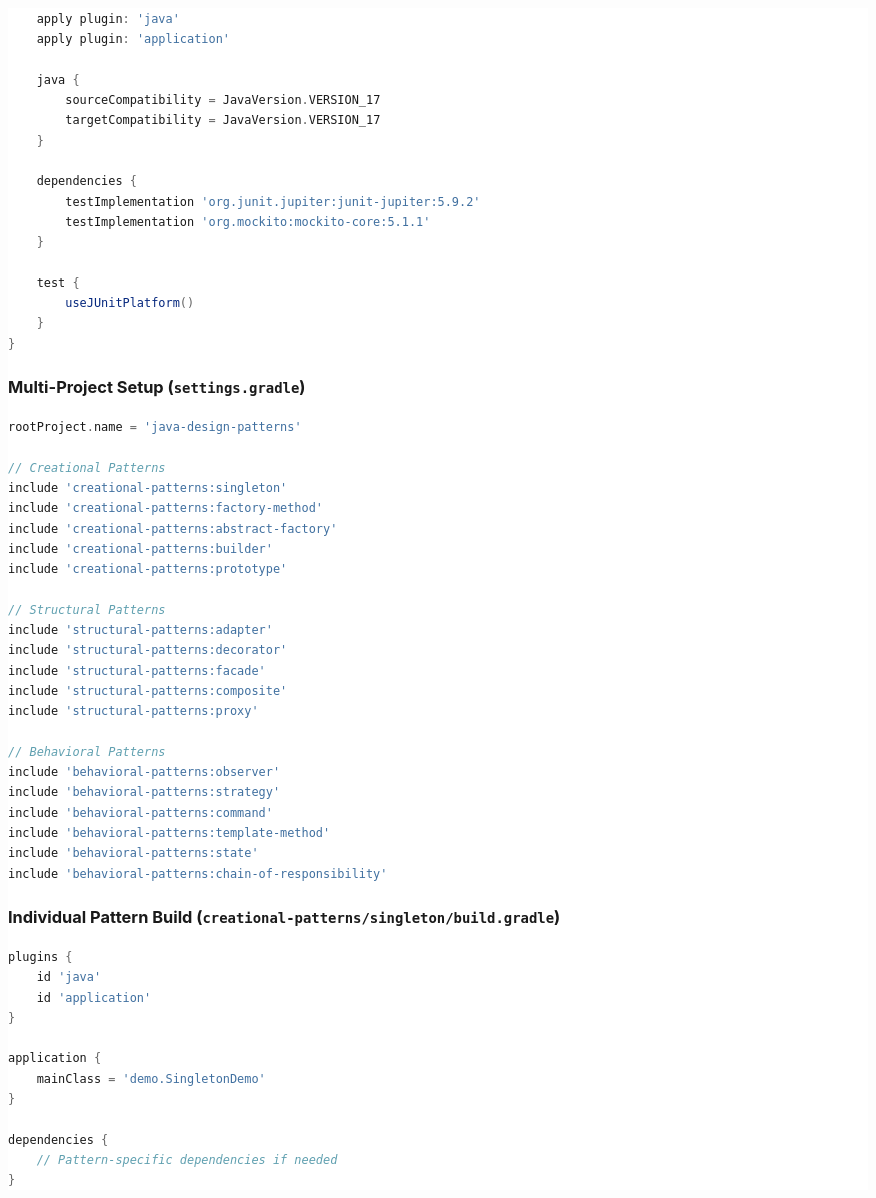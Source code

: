 ```gradle
    apply plugin: 'java'
    apply plugin: 'application'
    
    java {
        sourceCompatibility = JavaVersion.VERSION_17
        targetCompatibility = JavaVersion.VERSION_17
    }
    
    dependencies {
        testImplementation 'org.junit.jupiter:junit-jupiter:5.9.2'
        testImplementation 'org.mockito:mockito-core:5.1.1'
    }
    
    test {
        useJUnitPlatform()
    }
}
```

### Multi-Project Setup (`settings.gradle`)

```gradle
rootProject.name = 'java-design-patterns'

// Creational Patterns
include 'creational-patterns:singleton'
include 'creational-patterns:factory-method'
include 'creational-patterns:abstract-factory'
include 'creational-patterns:builder'
include 'creational-patterns:prototype'

// Structural Patterns
include 'structural-patterns:adapter'
include 'structural-patterns:decorator'
include 'structural-patterns:facade'
include 'structural-patterns:composite'
include 'structural-patterns:proxy'

// Behavioral Patterns
include 'behavioral-patterns:observer'
include 'behavioral-patterns:strategy'
include 'behavioral-patterns:command'
include 'behavioral-patterns:template-method'
include 'behavioral-patterns:state'
include 'behavioral-patterns:chain-of-responsibility'
```

### Individual Pattern Build (`creational-patterns/singleton/build.gradle`)

```gradle
plugins {
    id 'java'
    id 'application'
}

application {
    mainClass = 'demo.SingletonDemo'
}

dependencies {
    // Pattern-specific dependencies if needed
}
```
